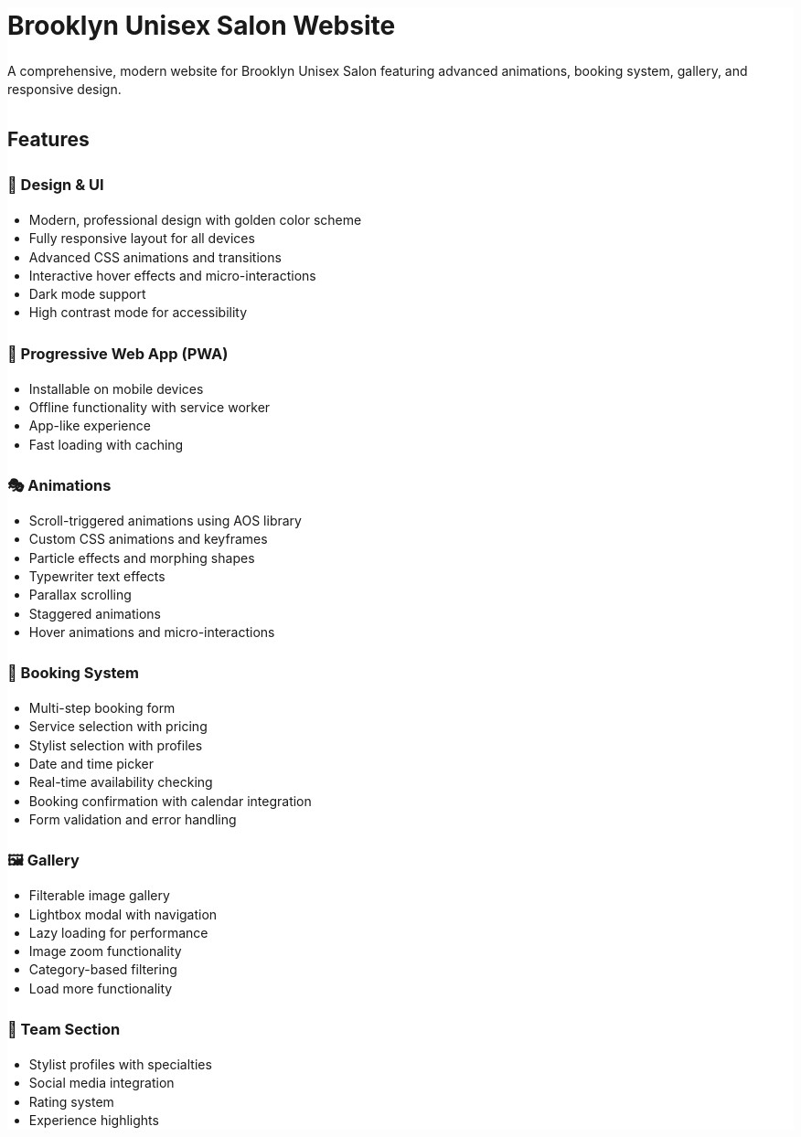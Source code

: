 # Brooklyn Unisex Salon Website

A comprehensive, modern website for Brooklyn Unisex Salon featuring advanced animations, booking system, gallery, and responsive design.

## Features

### 🎨 Design & UI
- Modern, professional design with golden color scheme
- Fully responsive layout for all devices
- Advanced CSS animations and transitions
- Interactive hover effects and micro-interactions
- Dark mode support
- High contrast mode for accessibility

### 📱 Progressive Web App (PWA)
- Installable on mobile devices
- Offline functionality with service worker
- App-like experience
- Fast loading with caching

### 🎭 Animations
- Scroll-triggered animations using AOS library
- Custom CSS animations and keyframes
- Particle effects and morphing shapes
- Typewriter text effects
- Parallax scrolling
- Staggered animations
- Hover animations and micro-interactions

### 📅 Booking System
- Multi-step booking form
- Service selection with pricing
- Stylist selection with profiles
- Date and time picker
- Real-time availability checking
- Booking confirmation with calendar integration
- Form validation and error handling

### 🖼️ Gallery
- Filterable image gallery
- Lightbox modal with navigation
- Lazy loading for performance
- Image zoom functionality
- Category-based filtering
- Load more functionality

### 👥 Team Section
- Stylist profiles with specialties
- Social media integration
- Rating system
- Experience highlights

